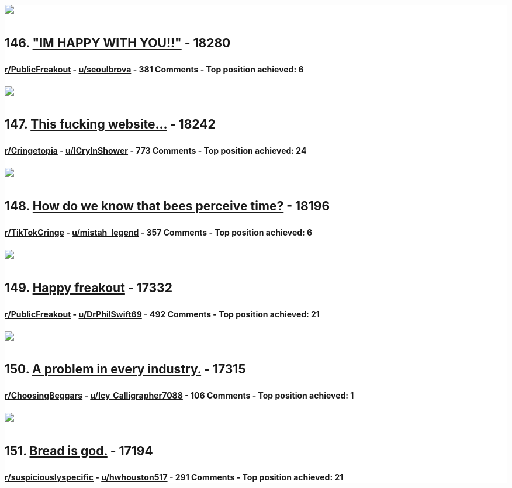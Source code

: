 <a href="https://i.imgur.com/ulJ7w3b.jpg"><img src="https://b.thumbs.redditmedia.com/GQ0En1xUF0_rTvDHMc9oM5WpayXR1xxpX6iKFtW8scE.jpg"></img></a>

## 146. ["IM HAPPY WITH YOU!!"](http://reddit.com/r/PublicFreakout/comments/mqvu8p/im_happy_with_you/) - 18280
#### [r/PublicFreakout](http://reddit.com/r/PublicFreakout) - [u/seoulbrova](http://reddit.com/u/seoulbrova) - 381 Comments - Top position achieved: 6

<a href="https://v.redd.it/piu4c8bue6t61"><img src="https://b.thumbs.redditmedia.com/d-XkHCe7vYfKdS-KXvyY0zaJXrNBMb3zIP2Cg6MXV1g.jpg"></img></a>

## 147. [This fucking website...](http://reddit.com/r/Cringetopia/comments/mqzh2c/this_fucking_website/) - 18242
#### [r/Cringetopia](http://reddit.com/r/Cringetopia) - [u/ICryInShower](http://reddit.com/u/ICryInShower) - 773 Comments - Top position achieved: 24

<a href="https://v.redd.it/sn6max7n97t61"><img src="https://b.thumbs.redditmedia.com/souMe6dzq7noAZlUaHWKirSEZGW03Xe8vD_Accg96xU.jpg"></img></a>

## 148. [How do we know that bees perceive time?](http://reddit.com/r/TikTokCringe/comments/mr3aw2/how_do_we_know_that_bees_perceive_time/) - 18196
#### [r/TikTokCringe](http://reddit.com/r/TikTokCringe) - [u/mistah_legend](http://reddit.com/u/mistah_legend) - 357 Comments - Top position achieved: 6

<a href="https://v.redd.it/x7g18vqv98t61"><img src="https://b.thumbs.redditmedia.com/eKmbkuzzh50DOxmGdWO4jottwpqdcpXdBvY3ml963hg.jpg"></img></a>

## 149. [Happy freakout](http://reddit.com/r/PublicFreakout/comments/mqhvaf/happy_freakout/) - 17332
#### [r/PublicFreakout](http://reddit.com/r/PublicFreakout) - [u/DrPhilSwift69](http://reddit.com/u/DrPhilSwift69) - 492 Comments - Top position achieved: 21

<a href="https://v.redd.it/zh4hepxk20t61"><img src="https://b.thumbs.redditmedia.com/9DcIMWdzDdmoLbtDLs0q9RXWkfpACPAdDlNJ9ip7yZU.jpg"></img></a>

## 150. [A problem in every industry.](http://reddit.com/r/ChoosingBeggars/comments/mr4hmp/a_problem_in_every_industry/) - 17315
#### [r/ChoosingBeggars](http://reddit.com/r/ChoosingBeggars) - [u/Icy_Calligrapher7088](http://reddit.com/u/Icy_Calligrapher7088) - 106 Comments - Top position achieved: 1

<a href="https://i.redd.it/96wmbt1wm8t61.jpg"><img src="https://a.thumbs.redditmedia.com/o3z2Kys0qe83ZGidrKA93d1vIhVbKCXlQjG9oLe2HS8.jpg"></img></a>

## 151. [Bread is god.](http://reddit.com/r/suspiciouslyspecific/comments/mqrn7p/bread_is_god/) - 17194
#### [r/suspiciouslyspecific](http://reddit.com/r/suspiciouslyspecific) - [u/hwhouston517](http://reddit.com/u/hwhouston517) - 291 Comments - Top position achieved: 21
